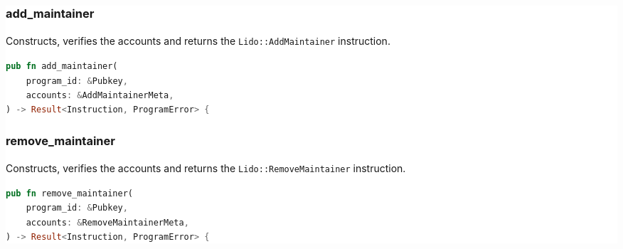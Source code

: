 ### add_maintainer

Constructs, verifies the accounts and returns the ```Lido::AddMaintainer``` instruction.

```rust
pub fn add_maintainer(
    program_id: &Pubkey,
    accounts: &AddMaintainerMeta,
) -> Result<Instruction, ProgramError> {
```

### remove_maintainer

Constructs, verifies the accounts and returns the ```Lido::RemoveMaintainer``` instruction.

```rust
pub fn remove_maintainer(
    program_id: &Pubkey,
    accounts: &RemoveMaintainerMeta,
) -> Result<Instruction, ProgramError> {
```




